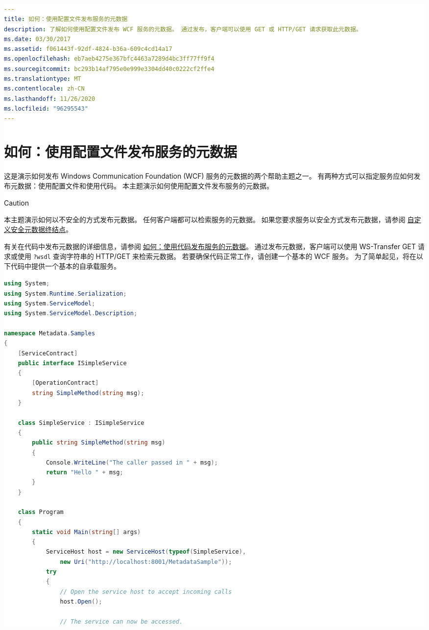 ```yaml
---
title: 如何：使用配置文件发布服务的元数据
description: 了解如何使用配置文件发布 WCF 服务的元数据。 通过发布，客户端可以使用 GET 或 HTTP/GET 请求获取此元数据。
ms.date: 03/30/2017
ms.assetid: f061443f-92df-4824-b36a-609c4cd14a17
ms.openlocfilehash: eb7aeb4275e367bfc4463a7289d4bc3ff77ff9f4
ms.sourcegitcommit: bc293b14af795e0e999e3304dd40c0222cf2ffe4
ms.translationtype: MT
ms.contentlocale: zh-CN
ms.lasthandoff: 11/26/2020
ms.locfileid: "96295543"
---
```

# <a name="how-to-publish-metadata-for-a-service-using-a-configuration-file"></a>如何：使用配置文件发布服务的元数据

这是演示如何发布 Windows Communication Foundation (WCF) 服务的元数据的两个帮助主题之一。 有两种方式可以指定服务应如何发布元数据：使用配置文件和使用代码。 本主题演示如何使用配置文件发布服务的元数据。  
  
> [!CAUTION]
> 本主题演示如何以不安全的方式发布元数据。 任何客户端都可以检索服务的元数据。 如果您要求服务以安全方式发布元数据，请参阅 [自定义安全元数据终结点](../samples/custom-secure-metadata-endpoint.md)。  
  
 有关在代码中发布元数据的详细信息，请参阅 [如何：使用代码发布服务的元数据](how-to-publish-metadata-for-a-service-using-code.md)。 通过发布元数据，客户端可以使用 WS-Transfer GET 请求或使用 `?wsdl` 查询字符串的 HTTP/GET 来检索元数据。 若要确保代码正常工作，请创建一个基本的 WCF 服务。 为了简单起见，将在以下代码中提供一个基本的自承载服务。  
  
```csharp  
using System;  
using System.Runtime.Serialization;  
using System.ServiceModel;  
using System.ServiceModel.Description;  
  
namespace Metadata.Samples  
{  
    [ServiceContract]  
    public interface ISimpleService  
    {  
        [OperationContract]  
        string SimpleMethod(string msg);  
    }  
  
    class SimpleService : ISimpleService  
    {  
        public string SimpleMethod(string msg)  
        {  
            Console.WriteLine("The caller passed in " + msg);  
            return "Hello " + msg;  
        }  
    }  
  
    class Program  
    {  
        static void Main(string[] args)  
        {  
            ServiceHost host = new ServiceHost(typeof(SimpleService),  
                new Uri("http://localhost:8001/MetadataSample"));
            try  
            {  
                // Open the service host to accept incoming calls  
                host.Open();  
  
                // The service can now be accessed.  
```